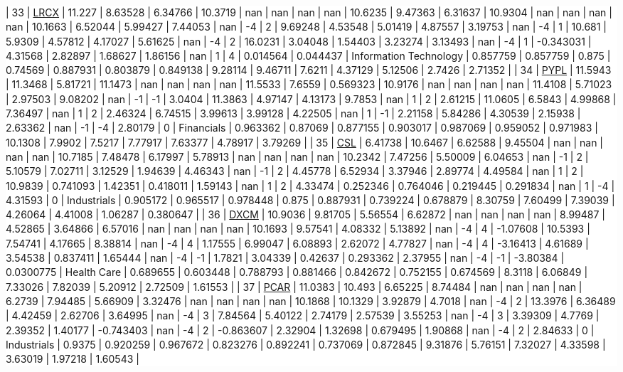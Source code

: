 |  33 | [LRCX](https://finance.yahoo.com/quote/LRCX/financials)   |  11.227     |   8.63528   |  6.34766   | 10.3719     |          nan |         nan |         nan |         nan |  10.6235    |   9.47363   |  6.31637   |  10.9304    |          nan |         nan |         nan |         nan |  10.1663    |  6.52044    |  5.99427     |   7.44053   |          nan |          -4 |           2 |   9.69248   |   4.53548   |    5.01419  |  4.87557   |   3.19753   |          nan |          -4 |           1 |  10.681     |   5.9309    |  4.57812     |  4.17027   |   5.61625   |          nan |          -4 |           2 |  16.0231      |  3.04048   |  1.54403    |  3.23274   |  3.13493     |         nan |         -4 |          1 |  -0.343031   |  4.31568   |   2.82897     |  1.68627    |  1.86156   |         nan |          1 |          4 |  0.014564   | 0.044437   | Information Technology | 0.857759  | 0.857759  | 0.875     | 0.74569  | 0.887931 | 0.803879 | 0.849138  |  9.28114  |  9.46711   |  7.6211    |  4.37129   |  5.12506    |  2.7426     |  2.71352    |
|  34 | [PYPL](https://finance.yahoo.com/quote/PYPL/financials)   |  11.5943    |  11.3468    |  5.81721   | 11.1473     |          nan |         nan |         nan |         nan |  11.5533    |   7.6559    |  0.569323  |  10.9176    |          nan |         nan |         nan |         nan |  11.4108    |  5.71023    |  2.97503     |   9.08202   |          nan |          -1 |          -1 |   3.0404    |  11.3863    |    4.97147  |  4.13173   |   9.7853    |          nan |           1 |           2 |   2.61215   |  11.0605    |  6.5843      |  4.99868   |   7.36497   |          nan |           1 |           2 |   2.46324     |  6.74515   |  3.99613    |  3.99128   |  4.22505     |         nan |          1 |         -1 |   2.21158    |  5.84286   |   4.30539     |  2.15938    |  2.63362   |         nan |         -1 |         -4 |  2.80179    | 0          | Financials             | 0.963362  | 0.87069   | 0.877155  | 0.903017 | 0.987069 | 0.959052 | 0.971983  | 10.1308   |  7.9902    |  7.5217    |  7.77917   |  7.63377    |  4.78917    |  3.79269    |
|  35 | [CSL](https://finance.yahoo.com/quote/CSL/financials)     |   6.41738   |  10.6467    |  6.62588   |  9.45504    |          nan |         nan |         nan |         nan |  10.7185    |   7.48478   |  6.17997   |   5.78913   |          nan |         nan |         nan |         nan |  10.2342    |  7.47256    |  5.50009     |   6.04653   |          nan |          -1 |           2 |   5.10579   |   7.02711   |    3.12529  |  1.94639   |   4.46343   |          nan |          -1 |           2 |   4.45778   |   6.52934   |  3.37946     |  2.89774   |   4.49584   |          nan |           1 |           2 |  10.9839      |  0.741093  |  1.42351    |  0.418011  |  1.59143     |         nan |          1 |          2 |   4.33474    |  0.252346  |   0.764046    |  0.219445   |  0.291834  |         nan |          1 |         -4 |  4.31593    | 0          | Industrials            | 0.905172  | 0.965517  | 0.978448  | 0.875    | 0.887931 | 0.739224 | 0.678879  |  8.30759  |  7.60499   |  7.39039   |  4.26064   |  4.41008    |  1.06287    |  0.380647   |
|  36 | [DXCM](https://finance.yahoo.com/quote/DXCM/financials)   |  10.9036    |   9.81705   |  5.56554   |  6.62872    |          nan |         nan |         nan |         nan |   8.99487   |   4.52865   |  3.64866   |   6.57016   |          nan |         nan |         nan |         nan |  10.1693    |  9.57541    |  4.08332     |   5.13892   |          nan |          -4 |           4 |  -1.07608   |  10.5393    |    7.54741  |  4.17665   |   8.38814   |          nan |          -4 |           4 |   1.17555   |   6.99047   |  6.08893     |  2.62072   |   4.77827   |          nan |          -4 |           4 |  -3.16413     |  4.61689   |  3.54538    |  0.837411  |  1.65444     |         nan |         -4 |         -1 |   1.7821     |  3.04339   |   0.42637     |  0.293362   |  2.37955   |         nan |         -4 |         -1 | -3.80384    | 0.0300775  | Health Care            | 0.689655  | 0.603448  | 0.788793  | 0.881466 | 0.842672 | 0.752155 | 0.674569  |  8.3118   |  6.06849   |  7.33026   |  7.82039   |  5.20912    |  2.72509    |  1.61553    |
|  37 | [PCAR](https://finance.yahoo.com/quote/PCAR/financials)   |  11.0383    |  10.493     |  6.65225   |  8.74484    |          nan |         nan |         nan |         nan |   6.2739    |   7.94485   |  5.66909   |   3.32476   |          nan |         nan |         nan |         nan |  10.1868    | 10.1329     |  3.92879     |   4.7018    |          nan |          -4 |           2 |  13.3976    |   6.36489   |    4.42459  |  2.62706   |   3.64995   |          nan |          -4 |           3 |   7.84564   |   5.40122   |  2.74179     |  2.57539   |   3.55253   |          nan |          -4 |           3 |   3.39309     |  4.7769    |  2.39352    |  1.40177   | -0.743403    |         nan |         -4 |          2 |  -0.863607   |  2.32904   |   1.32698     |  0.679495   |  1.90868   |         nan |         -4 |          2 |  2.84633    | 0          | Industrials            | 0.9375    | 0.920259  | 0.967672  | 0.823276 | 0.892241 | 0.737069 | 0.872845  |  9.31876  |  5.76151   |  7.32027   |  4.33598   |  3.63019    |  1.97218    |  1.60543    |